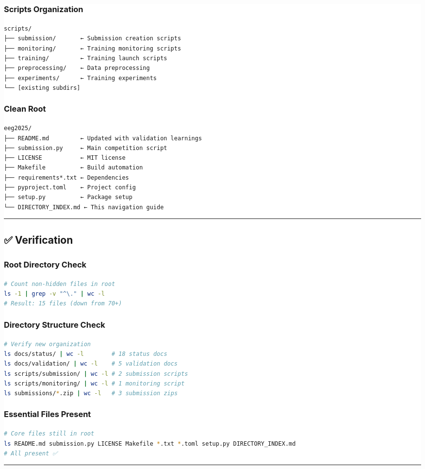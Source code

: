 ### Scripts Organization
```
scripts/
├── submission/       ← Submission creation scripts
├── monitoring/       ← Training monitoring scripts
├── training/         ← Training launch scripts
├── preprocessing/    ← Data preprocessing
├── experiments/      ← Training experiments
└── [existing subdirs]
```

### Clean Root
```
eeg2025/
├── README.md         ← Updated with validation learnings
├── submission.py     ← Main competition script
├── LICENSE           ← MIT license
├── Makefile          ← Build automation
├── requirements*.txt ← Dependencies
├── pyproject.toml    ← Project config
├── setup.py          ← Package setup
└── DIRECTORY_INDEX.md ← This navigation guide
```

---

## ✅ Verification

### Root Directory Check
```bash
# Count non-hidden files in root
ls -1 | grep -v "^\." | wc -l
# Result: 15 files (down from 70+)
```

### Directory Structure Check
```bash
# Verify new organization
ls docs/status/ | wc -l        # 18 status docs
ls docs/validation/ | wc -l    # 5 validation docs  
ls scripts/submission/ | wc -l # 2 submission scripts
ls scripts/monitoring/ | wc -l # 1 monitoring script
ls submissions/*.zip | wc -l   # 3 submission zips
```

### Essential Files Present
```bash
# Core files still in root
ls README.md submission.py LICENSE Makefile *.txt *.toml setup.py DIRECTORY_INDEX.md
# All present ✅
```

---